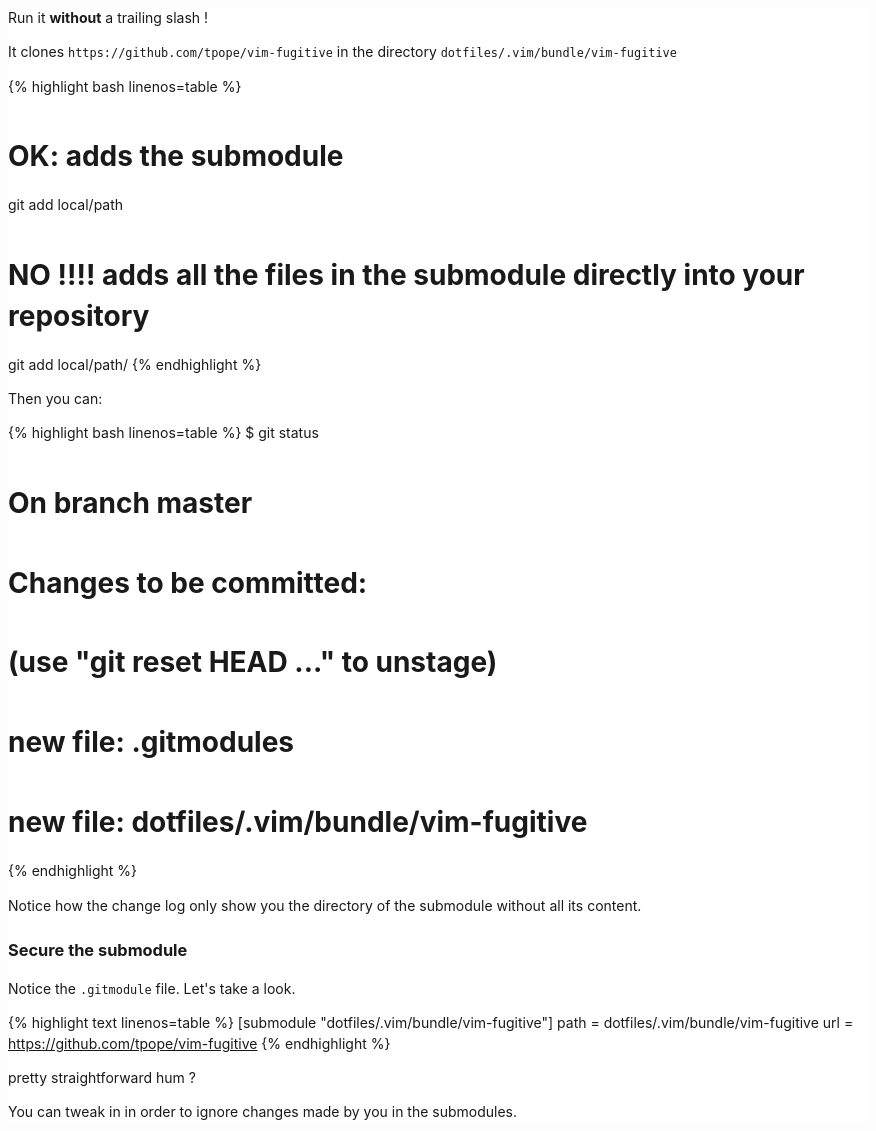 Run it __without__ a trailing slash !

It clones `https://github.com/tpope/vim-fugitive`
in the directory `dotfiles/.vim/bundle/vim-fugitive`

{% highlight bash linenos=table %}
# OK: adds the submodule
git add local/path

# NO !!!! adds all the files in the submodule directly into your repository
git add local/path/
{% endhighlight %}

Then you can:

{% highlight bash linenos=table %}
$ git status
# On branch master
# Changes to be committed:
#   (use "git reset HEAD <file>..." to unstage)
#
#   new file:   .gitmodules
#   new file:   dotfiles/.vim/bundle/vim-fugitive

{% endhighlight %}

Notice how the change log only show you the directory of the submodule without all its content.

### Secure the submodule

Notice the `.gitmodule` file.
Let's take a look.


{% highlight text linenos=table %}
[submodule "dotfiles/.vim/bundle/vim-fugitive"]
	path = dotfiles/.vim/bundle/vim-fugitive
	url = https://github.com/tpope/vim-fugitive
{% endhighlight %}

pretty straightforward hum ?

You can tweak in in order to ignore changes made by you in the submodules.


[github_doc]: https://help.github.com/articles/create-a-repo "create a repo github doc"
[github_dotfiles]: http://dotfiles.github.io/ "github dotfiles doc"
[dotfiles_repo]: https://github.com/GustavePate/dotfiles "my github dotfiles repository"
[git_submodules]: http://speirs.org/blog/2009/5/11/understanding-git-submodules.html "detail explanations on submodule"
[git_subtree]: http://blogs.atlassian.com/2013/05/alternatives-to-git-submodule-git-subtree/ "howto subtree"
[install_sh]: https://github.com/GustavePate/dotfiles/blob/master/install.sh "dotfiles install script"